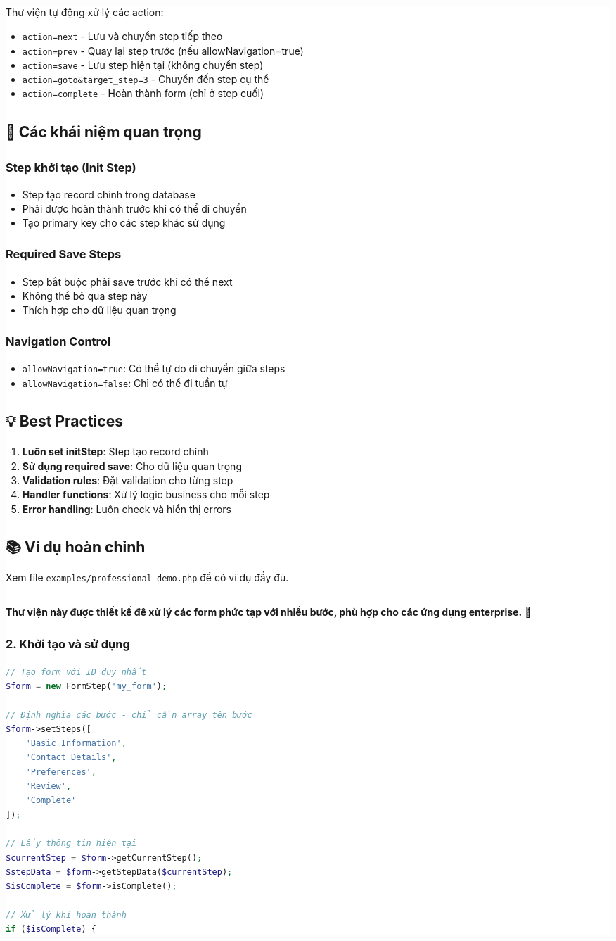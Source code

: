 Thư viện tự động xử lý các action:

- `action=next` - Lưu và chuyển step tiếp theo
- `action=prev` - Quay lại step trước (nếu allowNavigation=true)
- `action=save` - Lưu step hiện tại (không chuyển step)
- `action=goto&target_step=3` - Chuyển đến step cụ thể
- `action=complete` - Hoàn thành form (chỉ ở step cuối)

## 🎯 Các khái niệm quan trọng

### Step khởi tạo (Init Step)
- Step tạo record chính trong database
- Phải được hoàn thành trước khi có thể di chuyển
- Tạo primary key cho các step khác sử dụng

### Required Save Steps
- Step bắt buộc phải save trước khi có thể next
- Không thể bỏ qua step này
- Thích hợp cho dữ liệu quan trọng

### Navigation Control
- `allowNavigation=true`: Có thể tự do di chuyển giữa steps
- `allowNavigation=false`: Chỉ có thể đi tuần tự

## 💡 Best Practices

1. **Luôn set initStep**: Step tạo record chính
2. **Sử dụng required save**: Cho dữ liệu quan trọng
3. **Validation rules**: Đặt validation cho từng step
4. **Handler functions**: Xử lý logic business cho mỗi step
5. **Error handling**: Luôn check và hiển thị errors

## 📚 Ví dụ hoàn chỉnh

Xem file `examples/professional-demo.php` để có ví dụ đầy đủ.

---

**Thư viện này được thiết kế để xử lý các form phức tạp với nhiều bước, phù hợp cho các ứng dụng enterprise.** 🚀

### 2. Khởi tạo và sử dụng

```php
// Tạo form với ID duy nhất
$form = new FormStep('my_form');

// Định nghĩa các bước - chỉ cần array tên bước
$form->setSteps([
    'Basic Information',
    'Contact Details',
    'Preferences', 
    'Review',
    'Complete'
]);

// Lấy thông tin hiện tại
$currentStep = $form->getCurrentStep();
$stepData = $form->getStepData($currentStep);
$isComplete = $form->isComplete();

// Xử lý khi hoàn thành
if ($isComplete) {
```